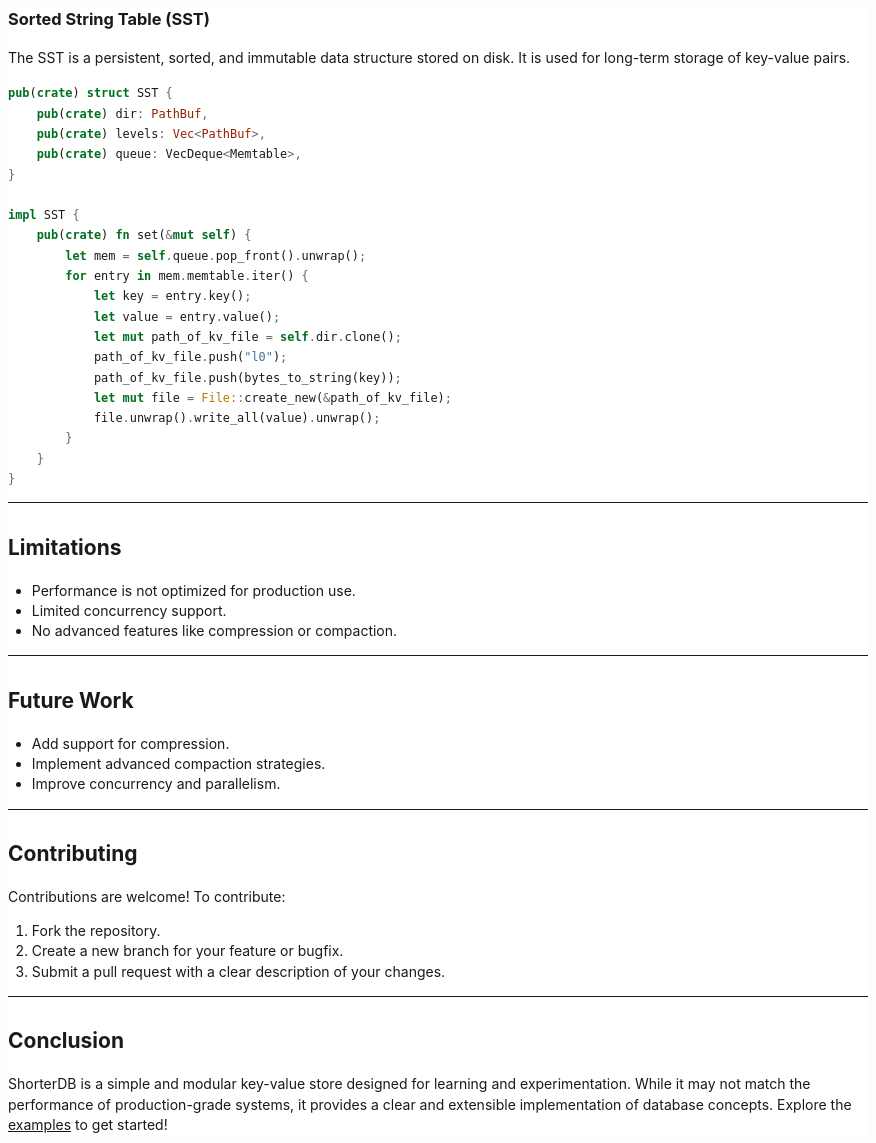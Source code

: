 ### Sorted String Table (SST)

The SST is a persistent, sorted, and immutable data structure stored on disk. It is used for long-term storage of key-value pairs.

```rust
pub(crate) struct SST {
    pub(crate) dir: PathBuf,
    pub(crate) levels: Vec<PathBuf>,
    pub(crate) queue: VecDeque<Memtable>,
}

impl SST {
    pub(crate) fn set(&mut self) {
        let mem = self.queue.pop_front().unwrap();
        for entry in mem.memtable.iter() {
            let key = entry.key();
            let value = entry.value();
            let mut path_of_kv_file = self.dir.clone();
            path_of_kv_file.push("l0");
            path_of_kv_file.push(bytes_to_string(key));
            let mut file = File::create_new(&path_of_kv_file);
            file.unwrap().write_all(value).unwrap();
        }
    }
}
```

---

## Limitations

- Performance is not optimized for production use.
- Limited concurrency support.
- No advanced features like compression or compaction.

---

## Future Work

- Add support for compression.
- Implement advanced compaction strategies.
- Improve concurrency and parallelism.

---

## Contributing

Contributions are welcome! To contribute:

1. Fork the repository.
2. Create a new branch for your feature or bugfix.
3. Submit a pull request with a clear description of your changes.

---

## Conclusion

ShorterDB is a simple and modular key-value store designed for learning and experimentation. While it may not match the performance of production-grade systems, it provides a clear and extensible implementation of database concepts. Explore the [examples](#examples) to get started!
